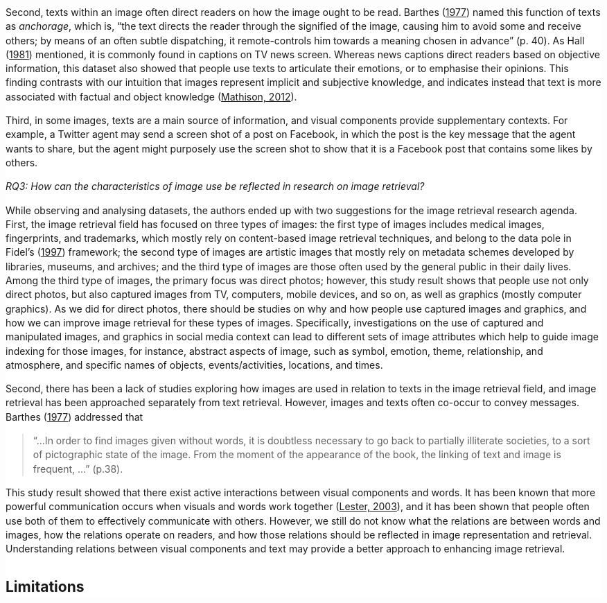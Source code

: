 Second, texts within an image often direct readers on how the image ought to be read. Barthes ([1977](#bar77)) named this function of texts as _anchorage_, which is, “the text directs the reader through the signified of the image, causing him to avoid some and receive others; by means of an often subtle dispatching, it remote-controls him towards a meaning chosen in advance” (p. 40). As Hall ([1981](#hal81)) mentioned, it is commonly found in captions on TV news screen. Whereas news captions direct readers based on objective information, this dataset also showed that people use texts to articulate their emotions, or to emphasise their opinions. This finding contrasts with our intuition that images represent implicit and subjective knowledge, and indicates instead that text is more associated with factual and object knowledge ([Mathison, 2012](#mat12)).

Third, in some images, texts are a main source of information, and visual components provide supplementary contexts. For example, a Twitter agent may send a screen shot of a post on Facebook, in which the post is the key message that the agent wants to share, but the agent might purposely use the screen shot to show that it is a Facebook post that contains some likes by others.

_RQ3: How can the characteristics of image use be reflected in research on image retrieval?_

While observing and analysing datasets, the authors ended up with two suggestions for the image retrieval research agenda. First, the image retrieval field has focused on three types of images: the first type of images includes medical images, fingerprints, and trademarks, which mostly rely on content-based image retrieval techniques, and belong to the data pole in Fidel’s ([1997](#fid97)) framework; the second type of images are artistic images that mostly rely on metadata schemes developed by libraries, museums, and archives; and the third type of images are those often used by the general public in their daily lives. Among the third type of images, the primary focus was direct photos; however, this study result shows that people use not only direct photos, but also captured images from TV, computers, mobile devices, and so on, as well as graphics (mostly computer graphics). As we did for direct photos, there should be studies on why and how people use captured images and graphics, and how we can improve image retrieval for these types of images. Specifically, investigations on the use of captured and manipulated images, and graphics in social media context can lead to different sets of image attributes which help to guide image indexing for those images, for instance, abstract aspects of image, such as symbol, emotion, theme, relationship, and atmosphere, and specific names of objects, events/activities, locations, and times.

Second, there has been a lack of studies exploring how images are used in relation to texts in the image retrieval field, and image retrieval has been approached separately from text retrieval. However, images and texts often co-occur to convey messages. Barthes ([1977](#bar77)) addressed that

> “…In order to find images given without words, it is doubtless necessary to go back to partially illiterate societies, to a sort of pictographic state of the image. From the moment of the appearance of the book, the linking of text and image is frequent, …” (p.38).

This study result showed that there exist active interactions between visual components and words. It has been known that more powerful communication occurs when visuals and words work together ([Lester, 2003](#les03)), and it has been shown that people often use both of them to effectively communicate with others. However, we still do not know what the relations are between words and images, how the relations operate on readers, and how those relations should be reflected in image representation and retrieval. Understanding relations between visual components and text may provide a better approach to enhancing image retrieval.

## Limitations
